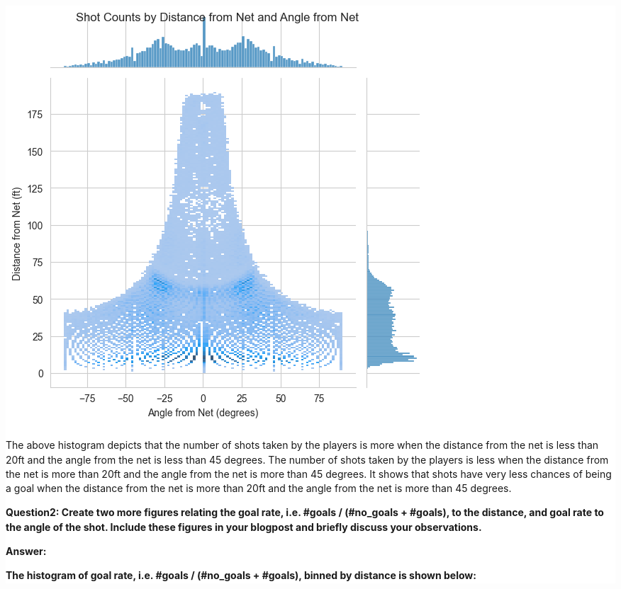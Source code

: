![shot_count_by_distance_angle](..\public\Shot_count_by_distance_angle.png)

The above histogram depicts that the number of shots taken by the players is more when the distance from the net is less than 20ft and the angle from the net is less than 45 degrees. The number of shots taken by the players is less when the distance from the net is more than 20ft and the angle from the net is more than 45 degrees. It shows that shots have very less chances of being a goal when the distance from the net is more than 20ft and the angle from the net is more than 45 degrees.

**Question2: Create two more figures relating the goal rate, i.e. #goals / (#no_goals + #goals), to the distance, and goal rate to the angle of the shot. Include these figures in your blogpost and briefly discuss your observations.**

**Answer:**

**The histogram of goal rate, i.e. #goals / (#no_goals + #goals), binned by distance is shown below:**
